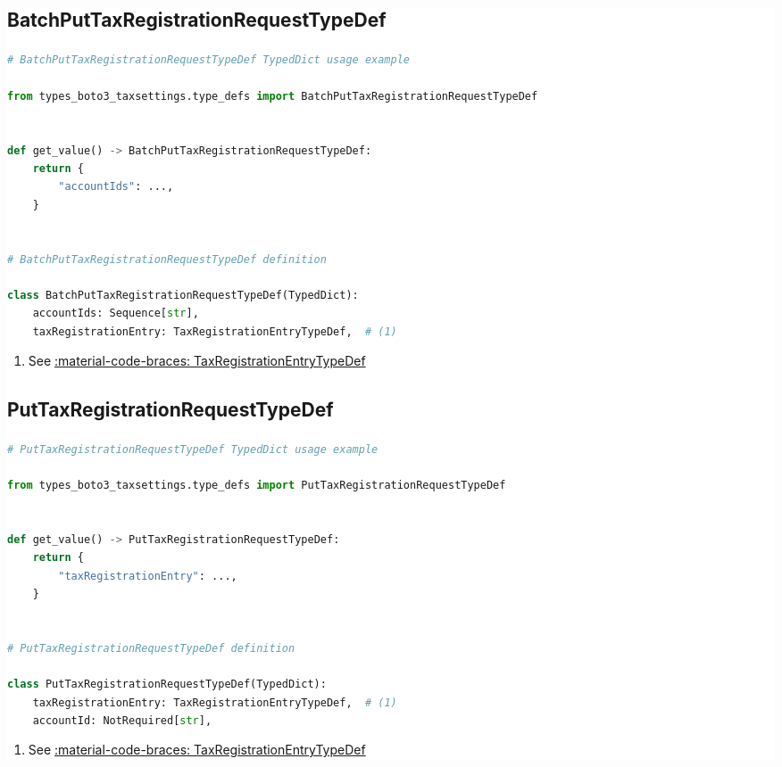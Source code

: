 ## BatchPutTaxRegistrationRequestTypeDef

```python
# BatchPutTaxRegistrationRequestTypeDef TypedDict usage example

from types_boto3_taxsettings.type_defs import BatchPutTaxRegistrationRequestTypeDef


def get_value() -> BatchPutTaxRegistrationRequestTypeDef:
    return {
        "accountIds": ...,
    }


# BatchPutTaxRegistrationRequestTypeDef definition

class BatchPutTaxRegistrationRequestTypeDef(TypedDict):
    accountIds: Sequence[str],
    taxRegistrationEntry: TaxRegistrationEntryTypeDef,  # (1)
```

1. See [:material-code-braces: TaxRegistrationEntryTypeDef](./type_defs.md#taxregistrationentrytypedef)

## PutTaxRegistrationRequestTypeDef

```python
# PutTaxRegistrationRequestTypeDef TypedDict usage example

from types_boto3_taxsettings.type_defs import PutTaxRegistrationRequestTypeDef


def get_value() -> PutTaxRegistrationRequestTypeDef:
    return {
        "taxRegistrationEntry": ...,
    }


# PutTaxRegistrationRequestTypeDef definition

class PutTaxRegistrationRequestTypeDef(TypedDict):
    taxRegistrationEntry: TaxRegistrationEntryTypeDef,  # (1)
    accountId: NotRequired[str],
```

1. See [:material-code-braces: TaxRegistrationEntryTypeDef](./type_defs.md#taxregistrationentrytypedef)

